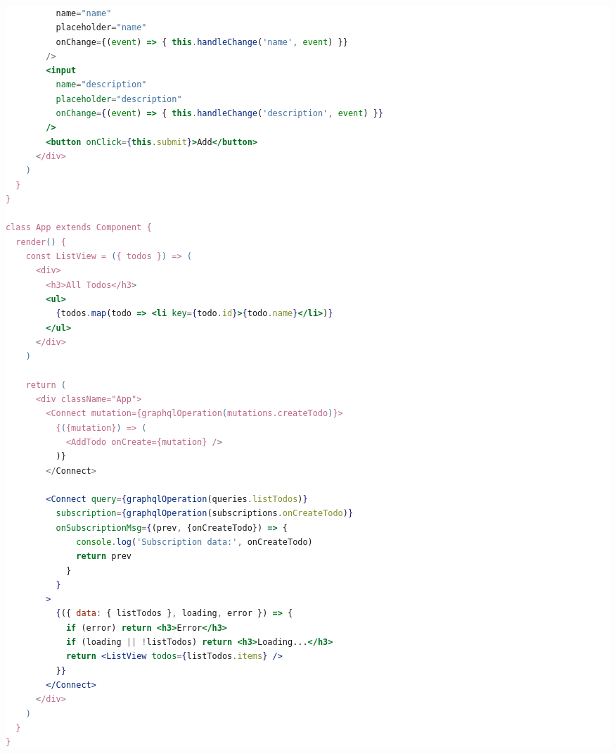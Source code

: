 ```jsx
          name="name"
          placeholder="name"
          onChange={(event) => { this.handleChange('name', event) }}
        />
        <input
          name="description"
          placeholder="description"
          onChange={(event) => { this.handleChange('description', event) }}
        />
        <button onClick={this.submit}>Add</button>
      </div>
    )
  }
}

class App extends Component {
  render() {
    const ListView = ({ todos }) => (
      <div>
        <h3>All Todos</h3>
        <ul>
          {todos.map(todo => <li key={todo.id}>{todo.name}</li>)}
        </ul>
      </div>
    )

    return (
      <div className="App">
        <Connect mutation={graphqlOperation(mutations.createTodo)}>
          {({mutation}) => (
            <AddTodo onCreate={mutation} />
          )}
        </Connect>

        <Connect query={graphqlOperation(queries.listTodos)}
          subscription={graphqlOperation(subscriptions.onCreateTodo)}
          onSubscriptionMsg={(prev, {onCreateTodo}) => {
              console.log('Subscription data:', onCreateTodo)
              return prev
            }
          }
        >
          {({ data: { listTodos }, loading, error }) => {
            if (error) return <h3>Error</h3>
            if (loading || !listTodos) return <h3>Loading...</h3>
            return <ListView todos={listTodos.items} />
          }}
        </Connect>
      </div>
    )
  }
}
```
